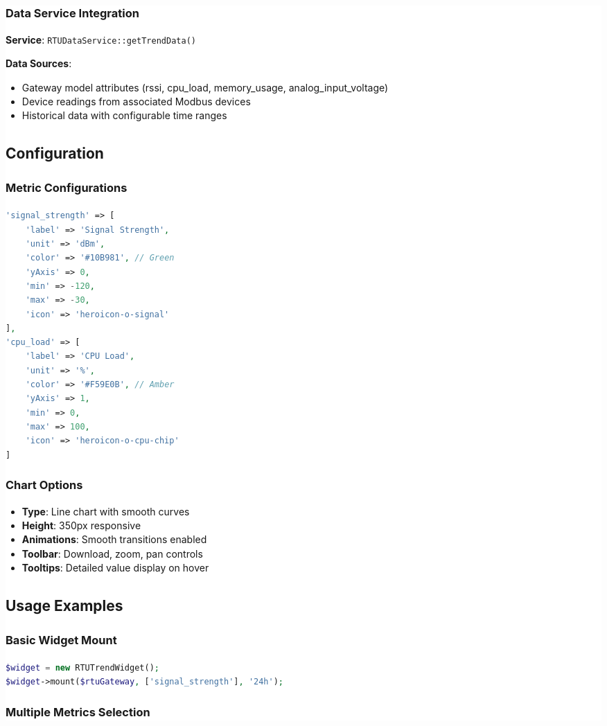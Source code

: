 ### Data Service Integration

**Service**: `RTUDataService::getTrendData()`

**Data Sources**:
- Gateway model attributes (rssi, cpu_load, memory_usage, analog_input_voltage)
- Device readings from associated Modbus devices
- Historical data with configurable time ranges

## Configuration

### Metric Configurations

```php
'signal_strength' => [
    'label' => 'Signal Strength',
    'unit' => 'dBm',
    'color' => '#10B981', // Green
    'yAxis' => 0,
    'min' => -120,
    'max' => -30,
    'icon' => 'heroicon-o-signal'
],
'cpu_load' => [
    'label' => 'CPU Load', 
    'unit' => '%',
    'color' => '#F59E0B', // Amber
    'yAxis' => 1,
    'min' => 0,
    'max' => 100,
    'icon' => 'heroicon-o-cpu-chip'
]
```

### Chart Options

- **Type**: Line chart with smooth curves
- **Height**: 350px responsive
- **Animations**: Smooth transitions enabled
- **Toolbar**: Download, zoom, pan controls
- **Tooltips**: Detailed value display on hover

## Usage Examples

### Basic Widget Mount

```php
$widget = new RTUTrendWidget();
$widget->mount($rtuGateway, ['signal_strength'], '24h');
```

### Multiple Metrics Selection
